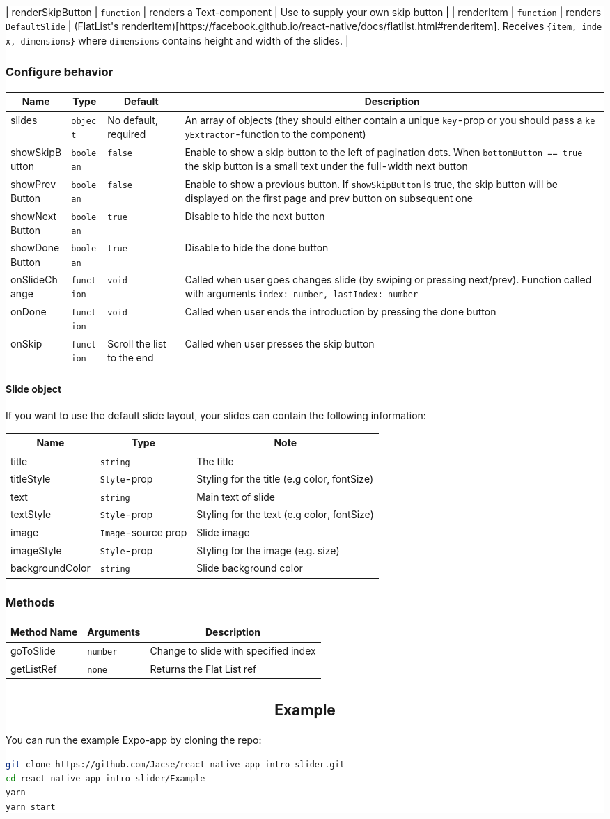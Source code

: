 | renderSkipButton | `function` | renders a Text-component                     | Use to supply your own skip button                                                                                                                                                               |
| renderItem       | `function` | renders `DefaultSlide`                       | (FlatList's renderItem)[https://facebook.github.io/react-native/docs/flatlist.html#renderitem]. Receives `{item, index, dimensions}` where `dimensions` contains height and width of the slides. |

### Configure behavior

| Name           | Type       | Default                    | Description                                                                                                                                               |
| -------------- | ---------- | -------------------------- | --------------------------------------------------------------------------------------------------------------------------------------------------------- |
| slides         | `object`   | No default, required       | An array of objects (they should either contain a unique `key`-prop or you should pass a `keyExtractor`-function to the component)                        |
| showSkipButton | `boolean`  | `false`                    | Enable to show a skip button to the left of pagination dots. When `bottomButton == true` the skip button is a small text under the full-width next button |
| showPrevButton | `boolean`  | `false`                    | Enable to show a previous button. If `showSkipButton` is true, the skip button will be displayed on the first page and prev button on subsequent one      |
| showNextButton | `boolean`  | `true`                     | Disable to hide the next button                                                                                                                           |
| showDoneButton | `boolean`  | `true`                     | Disable to hide the done button                                                                                                                           |
| onSlideChange  | `function` | `void`                     | Called when user goes changes slide (by swiping or pressing next/prev). Function called with arguments `index: number, lastIndex: number`                 |
| onDone         | `function` | `void`                     | Called when user ends the introduction by pressing the done button                                                                                        |
| onSkip         | `function` | Scroll the list to the end | Called when user presses the skip button                                                                                                                  |

#### Slide object

If you want to use the default slide layout, your slides can contain the following information:

| Name            | Type                | Note                                        |
| --------------- | ------------------- | ------------------------------------------- |
| title           | `string`            | The title                                   |
| titleStyle      | `Style`-prop        | Styling for the title (e.g color, fontSize) |
| text            | `string`            | Main text of slide                          |
| textStyle       | `Style`-prop        | Styling for the text (e.g color, fontSize)  |
| image           | `Image`-source prop | Slide image                                 |
| imageStyle      | `Style`-prop        | Styling for the image (e.g. size)           |
| backgroundColor | `string`            | Slide background color                      |

### Methods

| Method Name | Arguments | Description                          |
| ----------- | --------- | ------------------------------------ |
| goToSlide   | `number`  | Change to slide with specified index |
| getListRef  | `none`    | Returns the Flat List ref            |

<h2 align="center">Example</h2>

You can run the example Expo-app by cloning the repo:

```sh
git clone https://github.com/Jacse/react-native-app-intro-slider.git
cd react-native-app-intro-slider/Example
yarn
yarn start
```
